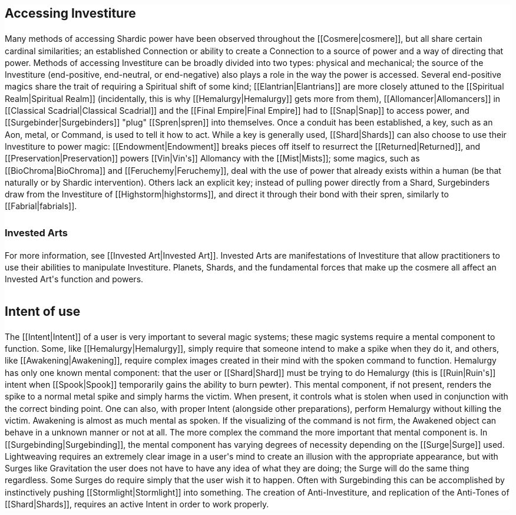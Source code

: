 ## Accessing Investiture
Many methods of accessing Shardic power have been observed throughout the [[Cosmere\|cosmere]], but all share certain cardinal similarities; an established Connection or ability to create a Connection to a source of power and a way of directing that power. Methods of accessing Investiture can be broadly divided into two types: physical and mechanical; the source of the Investiture (end-positive, end-neutral, or end-negative) also plays a role in the way the power is accessed.
Several end-positive magics share the trait of requiring a Spiritual shift of some kind; [[Elantrian\|Elantrians]] are more closely attuned to the [[Spiritual Realm\|Spiritual Realm]] (incidentally, this is why [[Hemalurgy\|Hemalurgy]] gets more from them), [[Allomancer\|Allomancers]] in [[Classical Scadrial\|Classical Scadrial]] and the [[Final Empire\|Final Empire]] had to [[Snap\|Snap]] to access power, and [[Surgebinder\|Surgebinders]] "plug" [[Spren\|spren]] into themselves. Once a conduit has been established, a key, such as an Aon, metal, or Command, is used to tell it how to act.
While a key is generally used, [[Shard\|Shards]] can also choose to use their Investiture to power magic: [[Endowment\|Endowment]] breaks pieces off itself to resurrect the [[Returned\|Returned]], and [[Preservation\|Preservation]] powers [[Vin\|Vin's]] Allomancy with the [[Mist\|Mists]]; some magics, such as [[BioChroma\|BioChroma]] and [[Feruchemy\|Feruchemy]], deal with the use of power that already exists within a human (be that naturally or by Shardic intervention). Others lack an explicit key; instead of pulling power directly from a Shard, Surgebinders draw from the Investiture of [[Highstorm\|highstorms]], and direct it through their bond with their spren, similarly to [[Fabrial\|fabrials]].

### Invested Arts
For more information, see [[Invested Art\|Invested Art]].
Invested Arts are manifestations of Investiture that allow practitioners to use their abilities to manipulate Investiture. Planets, Shards, and the fundamental forces that make up the cosmere all affect an Invested Art's function and powers.

## Intent of use
The [[Intent\|Intent]] of a user is very important to several magic systems; these magic systems require a mental component to function. Some, like [[Hemalurgy\|Hemalurgy]], simply require that someone intend to make a spike when they do it, and others, like [[Awakening\|Awakening]], require complex images created in their mind with the spoken command to function.
Hemalurgy has only one known mental component: that the user or [[Shard\|Shard]] must be trying to do Hemalurgy (this is [[Ruin\|Ruin's]] intent when [[Spook\|Spook]] temporarily gains the ability to burn pewter). This mental component, if not present, renders the spike to a normal metal spike and simply harms the victim. When present, it controls what is stolen when used in conjunction with the correct binding point. One can also, with proper Intent (alongside other preparations), perform Hemalurgy without killing the victim.
Awakening is almost as much mental as spoken. If the visualizing of the command is not firm, the Awakened object can behave in a unknown manner or not at all. The more complex the command the more important that mental component is.
In [[Surgebinding\|Surgebinding]], the mental component has varying degrees of necessity depending on the [[Surge\|Surge]] used. Lightweaving requires an extremely clear image in a user's mind to create an illusion with the appropriate appearance, but with Surges like Gravitation the user does not have to have any idea of what they are doing; the Surge will do the same thing regardless. Some Surges do require simply that the user wish it to happen. Often with Surgebinding this can be accomplished by instinctively pushing [[Stormlight\|Stormlight]] into something.
The creation of Anti-Investiture, and replication of the Anti-Tones of [[Shard\|Shards]], requires an active Intent in order to work properly.
